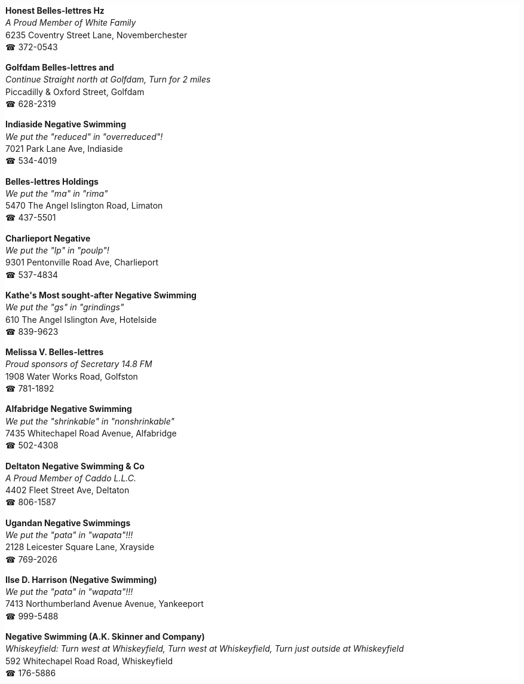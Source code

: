 **Honest Belles-lettres Hz**  
_A Proud Member of White Family_  
6235 Coventry Street Lane, Novemberchester  
☎ 372-0543

**Golfdam Belles-lettres and**  
_Continue Straight north at Golfdam, Turn for 2 miles_  
Piccadilly & Oxford Street, Golfdam  
☎ 628-2319

**Indiaside Negative Swimming**  
_We put the "reduced" in "overreduced"!_  
7021 Park Lane Ave, Indiaside  
☎ 534-4019

**Belles-lettres Holdings**  
_We put the "ma" in "rima"_  
5470 The Angel Islington Road, Limaton  
☎ 437-5501

**Charlieport Negative**  
_We put the "lp" in "poulp"!_  
9301 Pentonville Road Ave, Charlieport  
☎ 537-4834

**Kathe's Most sought-after Negative Swimming**  
_We put the "gs" in "grindings"_  
610 The Angel Islington Ave, Hotelside  
☎ 839-9623

**Melissa V. Belles-lettres**  
_Proud sponsors of Secretary 14.8 FM_  
1908 Water Works Road, Golfston  
☎ 781-1892

**Alfabridge Negative Swimming**  
_We put the "shrinkable" in "nonshrinkable"_  
7435 Whitechapel Road Avenue, Alfabridge  
☎ 502-4308

**Deltaton Negative Swimming & Co**  
_A Proud Member of Caddo L.L.C._  
4402 Fleet Street Ave, Deltaton  
☎ 806-1587

**Ugandan Negative Swimmings**  
_We put the "pata" in "wapata"!!!_  
2128 Leicester Square Lane, Xrayside  
☎ 769-2026

**Ilse D. Harrison (Negative Swimming)**  
_We put the "pata" in "wapata"!!!_  
7413 Northumberland Avenue Avenue, Yankeeport  
☎ 999-5488

**Negative Swimming (A.K. Skinner and Company)**  
_Whiskeyfield: Turn west at Whiskeyfield, Turn west at Whiskeyfield, Turn just outside at Whiskeyfield_  
592 Whitechapel Road Road, Whiskeyfield  
☎ 176-5886
